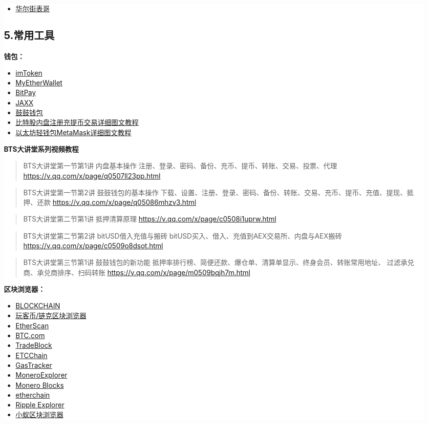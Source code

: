 * [华尔街表哥](http://weibo.com/123btc)

## 5.常用工具

**钱包：**

* [imToken](https://token.im/)
* [MyEtherWallet](https://www.myetherwallet.com/)
* [BitPay](https://bitpay.com/)
* [JAXX](https://jaxx.io/)
* [鼓鼓钱包](https://www.magicw.net/)
* [比特股内盘注册充提币交易详细图文教程](https://mp.weixin.qq.com/s?__biz=MjM5NDM0NTE5Mg==&mid=2257483844&idx=1&sn=b866ecd26f93c616cc1e09e3a5722a14&chksm=a5f3e1c3928468d58cf5eb704541c924e482400292b158c634d1409a486b139c2a431c292af4&scene=21#wechat_redirect)
* [以太坊轻钱包MetaMask详细图文教程](https://mp.weixin.qq.com/s?__biz=MjM5NDM0NTE5Mg==&mid=2257483883&idx=1&sn=a7ac83d62f3feca2cfe4ea5991476b69&chksm=a5f3e1ec928468fa8b9ed325f29b89253e639397105a0acc1540a9b5c9fb32583d3708a0d528&scene=21#wechat_redirect)


**BTS大讲堂系列视频教程**

> BTS大讲堂第一节第1讲 内盘基本操作
> 注册、登录、密码、备份、充币、提币、转账、交易、投票、代理
> https://v.qq.com/x/page/q0507ll23pp.html

> BTS大讲堂第一节第2讲 鼓鼓钱包的基本操作
> 下载、设置、注册、登录、密码、备份、转账、交易、充币、提币、充值、提现、抵押、还款
> https://v.qq.com/x/page/q05086mhzv3.html

> BTS大讲堂第二节第1讲 抵押清算原理
> https://v.qq.com/x/page/c0508i1uprw.html

> BTS大讲堂第二节第2讲 bitUSD借入充值与搬砖
> bitUSD买入、借入、充值到AEX交易所、内盘与AEX搬砖
> https://v.qq.com/x/page/c0509o8dsot.html

> BTS大讲堂第三节第1讲 鼓鼓钱包的新功能
> 抵押率排行榜、简便还款、爆仓单、清算单显示、终身会员、转账常用地址、 过滤承兑商、承兑商排序、扫码转账
> https://v.qq.com/x/page/m0509bqjh7m.html


**区块浏览器：**

* [BLOCKCHAIN](https://blockchain.info/)
* [玩客币/链克区块浏览器](http://blockchain.alphamao.top/)
* [EtherScan](https://etherscan.io/)
* [BTC.com](https://btc.com/)
* [TradeBlock](https://tradeblock.com/)
* [ETCChain](https://www.etcchain.com/zh-cn/)
* [GasTracker](https://gastracker.io/)
* [MoneroExplorer](https://moneroexplorer.com/)
* [Monero Blocks](https://moneroblocks.info/)
* [etherchain](https://etherchain.org/)
* [Ripple Explorer](https://bithomp.com/explorer/)
* [小蚁区块浏览器](https://antchain.xyz/)
